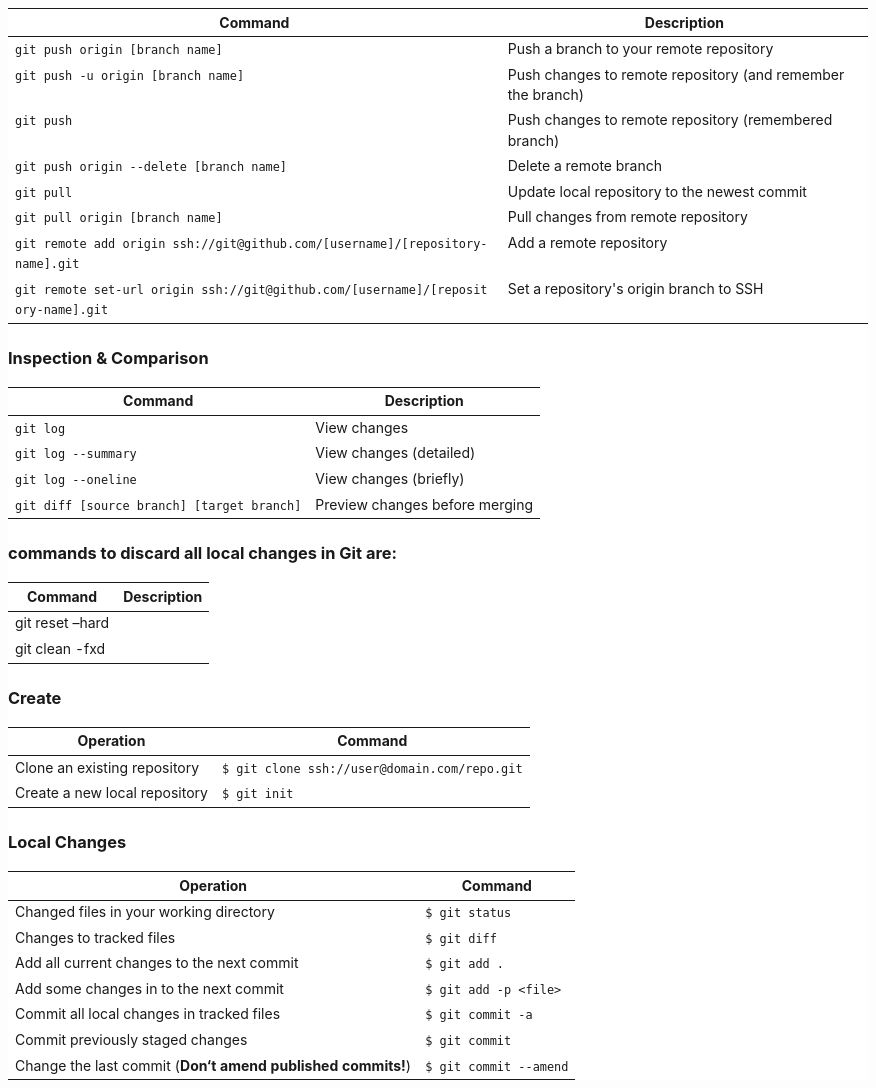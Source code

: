 | Command | Description |
| ------- | ----------- |
| `git push origin [branch name]` | Push a branch to your remote repository |
| `git push -u origin [branch name]` | Push changes to remote repository (and remember the branch) |
| `git push` | Push changes to remote repository (remembered branch) |
| `git push origin --delete [branch name]` | Delete a remote branch |
| `git pull` | Update local repository to the newest commit |
| `git pull origin [branch name]` | Pull changes from remote repository |
| `git remote add origin ssh://git@github.com/[username]/[repository-name].git` | Add a remote repository |
| `git remote set-url origin ssh://git@github.com/[username]/[repository-name].git` | Set a repository's origin branch to SSH |

### Inspection & Comparison

| Command | Description |
| ------- | ----------- |
| `git log` | View changes |
| `git log --summary` | View changes (detailed) |
| `git log --oneline` | View changes (briefly) |
| `git diff [source branch] [target branch]` | Preview changes before merging |


### commands to discard all local changes in Git are:
| Command | Description |
| ------- | ----------- |
|git reset –hard|
|git clean -fxd|

### Create


| Operation                                      | Command                    |
|------------------------------------------------|----------------------------|
| Clone an existing repository  | `$ git clone ssh://user@domain.com/repo.git`|
| Create a new local repository | `$ git init`                                |

### Local Changes

| Operation                                      | Command                    |
|------------------------------------------------|----------------------------|
| Changed files in your working directory | `$ git status` |
| Changes to tracked files | `$ git diff` |
| Add all current changes to the next commit | `$ git add .` |
| Add some changes in <file> to the next commit | `$ git add -p <file>` |
| Commit all local changes in tracked files | `$ git commit -a` |
| Commit previously staged changes | `$ git commit` |
| Change the last commit (__Don‘t amend published commits!__) | `$ git commit --amend` |
